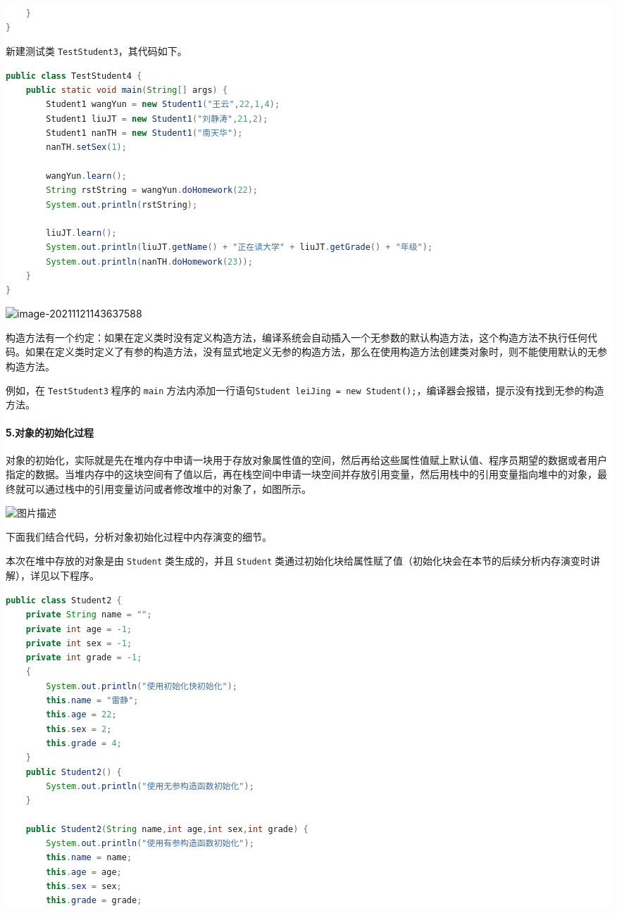 ```java
    }
}
```

新建测试类 `TestStudent3`，其代码如下。

```java
public class TestStudent4 {
    public static void main(String[] args) {
        Student1 wangYun = new Student1("王云",22,1,4);
        Student1 liuJT = new Student1("刘静涛",21,2);
        Student1 nanTH = new Student1("南天华");
        nanTH.setSex(1);

        wangYun.learn();
        String rstString = wangYun.doHomework(22);
        System.out.println(rstString);

        liuJT.learn();
        System.out.println(liuJT.getName() + "正在读大学" + liuJT.getGrade() + "年级");
        System.out.println(nanTH.doHomework(23));
    }
}

```

![image-20211121143637588](https://cdn.jsdelivr.net/gh/zhaotaogit/images/Blog_img/image-20211121143637588.png)

构造方法有一个约定：如果在定义类时没有定义构造方法，编译系统会自动插入一个无参数的默认构造方法，这个构造方法不执行任何代码。如果在定义类时定义了有参的构造方法，没有显式地定义无参的构造方法，那么在使用构造方法创建类对象时，则不能使用默认的无参构造方法。

例如，在 `TestStudent3` 程序的 `main` 方法内添加一行语句`Student leiJing = new Student();`，编译器会报错，提示没有找到无参的构造方法。

#### 5.对象的初始化过程

对象的初始化，实际就是先在堆内存中申请一块用于存放对象属性值的空间，然后再给这些属性值赋上默认值、程序员期望的数据或者用户指定的数据。当堆内存中的这块空间有了值以后，再在栈空间中申请一块空间并存放引用变量，然后用栈中的引用变量指向堆中的对象，最终就可以通过栈中的引用变量访问或者修改堆中的对象了，如图所示。

![图片描述](https://cdn.jsdelivr.net/gh/zhaotaogit/images/Blog_img/a52bd58b463cfe98caf9b39735b00a2a-0)

下面我们结合代码，分析对象初始化过程中内存演变的细节。

本次在堆中存放的对象是由 `Student` 类生成的，并且 `Student` 类通过初始化块给属性赋了值（初始化块会在本节的后续分析内存演变时讲解），详见以下程序。

```java
public class Student2 {
    private String name = "";
    private int age = -1;
    private int sex = -1;
    private int grade = -1;
    {
        System.out.println("使用初始化快初始化");
        this.name = "雷静";
        this.age = 22;
        this.sex = 2;
        this.grade = 4;
    }
    public Student2() {
        System.out.println("使用无参构造函数初始化");
    }

    public Student2(String name,int age,int sex,int grade) {
        System.out.println("使用有参构造函数初始化");
        this.name = name;
        this.age = age;
        this.sex = sex;
        this.grade = grade;
```